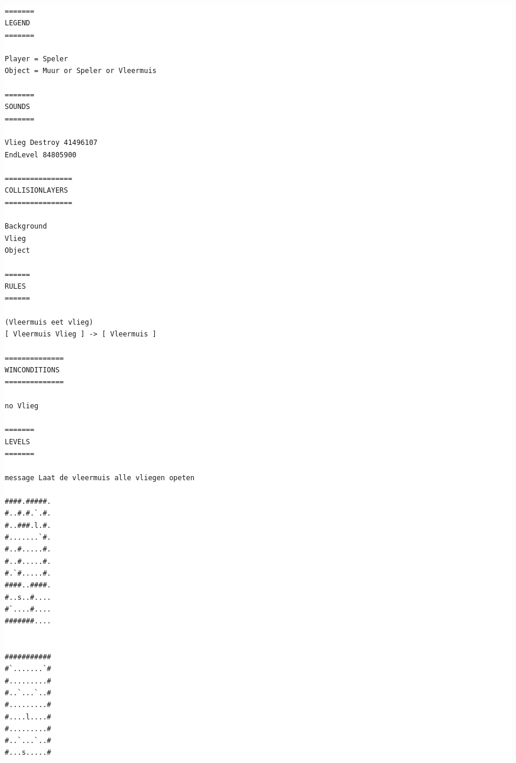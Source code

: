 ```
=======
LEGEND
=======

Player = Speler
Object = Muur or Speler or Vleermuis

=======
SOUNDS
=======

Vlieg Destroy 41496107
EndLevel 84805900

================
COLLISIONLAYERS
================

Background
Vlieg
Object

======
RULES
======

(Vleermuis eet vlieg)
[ Vleermuis Vlieg ] -> [ Vleermuis ]

==============
WINCONDITIONS
==============

no Vlieg

=======
LEVELS
=======

message Laat de vleermuis alle vliegen opeten

####.#####.
#..#.#.`.#.
#..###.l.#.
#.......`#.
#..#.....#.
#..#.....#.
#.`#.....#.
####..####.
#..s..#....
#`....#....
#######....


###########
#`.......`#
#.........#
#..`...`..#
#.........#
#....l....#
#.........#
#..`...`..#
#...s.....#
```